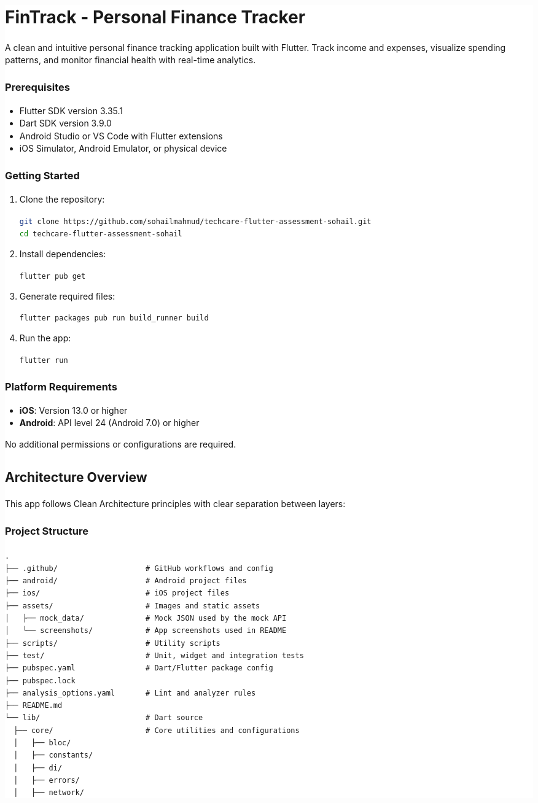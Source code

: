 # FinTrack - Personal Finance Tracker

A clean and intuitive personal finance tracking application built with Flutter. Track income and expenses, visualize spending patterns, and monitor financial health with real-time analytics.

### Prerequisites
- Flutter SDK version 3.35.1
- Dart SDK version 3.9.0
- Android Studio or VS Code with Flutter extensions
- iOS Simulator, Android Emulator, or physical device

### Getting Started
1. Clone the repository:
   ```bash
   git clone https://github.com/sohailmahmud/techcare-flutter-assessment-sohail.git
   cd techcare-flutter-assessment-sohail
   ```

2. Install dependencies:
   ```bash
   flutter pub get
   ```

3. Generate required files:
   ```bash
   flutter packages pub run build_runner build
   ```

4. Run the app:
   ```bash
   flutter run
   ```

### Platform Requirements
- **iOS**: Version 13.0 or higher
- **Android**: API level 24 (Android 7.0) or higher

No additional permissions or configurations are required.

## Architecture Overview

This app follows Clean Architecture principles with clear separation between layers:

### Project Structure
```
.
├── .github/                    # GitHub workflows and config
├── android/                    # Android project files
├── ios/                        # iOS project files
├── assets/                     # Images and static assets
│   ├── mock_data/              # Mock JSON used by the mock API
│   └── screenshots/            # App screenshots used in README
├── scripts/                    # Utility scripts
├── test/                       # Unit, widget and integration tests
├── pubspec.yaml                # Dart/Flutter package config
├── pubspec.lock
├── analysis_options.yaml       # Lint and analyzer rules
├── README.md
└── lib/                        # Dart source
  ├── core/                     # Core utilities and configurations
  │   ├── bloc/
  │   ├── constants/
  │   ├── di/
  │   ├── errors/
  │   ├── network/
```